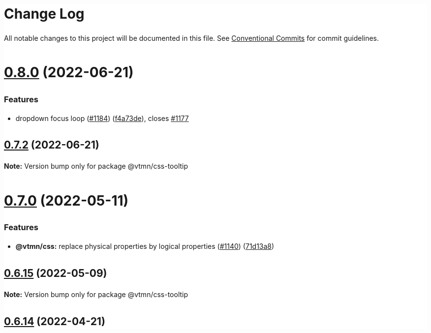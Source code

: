 # Change Log

All notable changes to this project will be documented in this file.
See [Conventional Commits](https://conventionalcommits.org) for commit guidelines.

# [0.8.0](https://github.com/Decathlon/vitamin-web/compare/@vtmn/css-tooltip@0.7.0...@vtmn/css-tooltip@0.8.0) (2022-06-21)


### Features

* dropdown focus loop ([#1184](https://github.com/Decathlon/vitamin-web/issues/1184)) ([f4a73de](https://github.com/Decathlon/vitamin-web/commit/f4a73de326af16a3e0265db87a21237ad7817b0d)), closes [#1177](https://github.com/Decathlon/vitamin-web/issues/1177)





## [0.7.2](https://github.com/Decathlon/vitamin-web/compare/@vtmn/css-tooltip@0.7.0...@vtmn/css-tooltip@0.7.2) (2022-06-21)

**Note:** Version bump only for package @vtmn/css-tooltip





# [0.7.0](https://github.com/Decathlon/vitamin-web/compare/@vtmn/css-tooltip@0.6.15...@vtmn/css-tooltip@0.7.0) (2022-05-11)


### Features

* **@vtmn/css:** replace physical properties by logical properties ([#1140](https://github.com/Decathlon/vitamin-web/issues/1140)) ([71d13a8](https://github.com/Decathlon/vitamin-web/commit/71d13a8163fec6e3fc3c29647fbeadf46071b6ee))





## [0.6.15](https://github.com/Decathlon/vitamin-web/compare/@vtmn/css-tooltip@0.6.14...@vtmn/css-tooltip@0.6.15) (2022-05-09)

**Note:** Version bump only for package @vtmn/css-tooltip





## [0.6.14](https://github.com/Decathlon/vitamin-web/compare/@vtmn/css-tooltip@0.6.13...@vtmn/css-tooltip@0.6.14) (2022-04-21)
